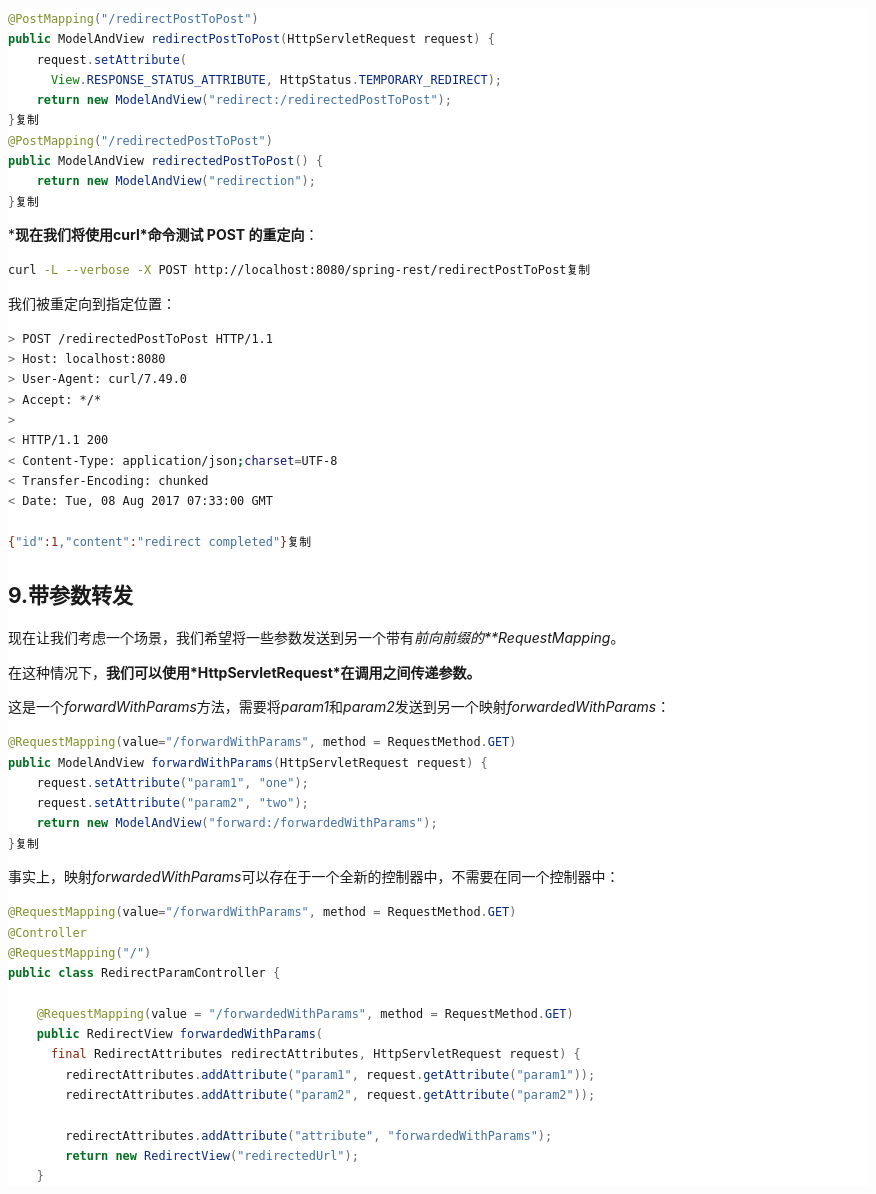 ```java
@PostMapping("/redirectPostToPost")
public ModelAndView redirectPostToPost(HttpServletRequest request) {
    request.setAttribute(
      View.RESPONSE_STATUS_ATTRIBUTE, HttpStatus.TEMPORARY_REDIRECT);
    return new ModelAndView("redirect:/redirectedPostToPost");
}复制
@PostMapping("/redirectedPostToPost")
public ModelAndView redirectedPostToPost() {
    return new ModelAndView("redirection");
}复制
```

***现在我们将使用curl\*命令测试 POST 的重定向**：

```bash
curl -L --verbose -X POST http://localhost:8080/spring-rest/redirectPostToPost复制
```

我们被重定向到指定位置：

```bash
> POST /redirectedPostToPost HTTP/1.1
> Host: localhost:8080
> User-Agent: curl/7.49.0
> Accept: */*
> 
< HTTP/1.1 200 
< Content-Type: application/json;charset=UTF-8
< Transfer-Encoding: chunked
< Date: Tue, 08 Aug 2017 07:33:00 GMT

{"id":1,"content":"redirect completed"}复制
```

## 9.带参数转发

现在让我们考虑一个场景，我们希望将一些参数发送到另一个带有*前向前缀的**RequestMapping*。

在这种情况下，**我们可以使用\*HttpServletRequest\*在调用之间传递参数。**

这是一个*forwardWithParams*方法，需要将*param1*和*param2*发送到另一个映射*forwardedWithParams*：

```java
@RequestMapping(value="/forwardWithParams", method = RequestMethod.GET)
public ModelAndView forwardWithParams(HttpServletRequest request) {
    request.setAttribute("param1", "one");
    request.setAttribute("param2", "two");
    return new ModelAndView("forward:/forwardedWithParams");
}复制
```

事实上，映射*forwardedWithParams*可以存在于一个全新的控制器中，不需要在同一个控制器中：

```java
@RequestMapping(value="/forwardWithParams", method = RequestMethod.GET)
@Controller
@RequestMapping("/")
public class RedirectParamController {

    @RequestMapping(value = "/forwardedWithParams", method = RequestMethod.GET)
    public RedirectView forwardedWithParams(
      final RedirectAttributes redirectAttributes, HttpServletRequest request) {
        redirectAttributes.addAttribute("param1", request.getAttribute("param1"));
        redirectAttributes.addAttribute("param2", request.getAttribute("param2"));

        redirectAttributes.addAttribute("attribute", "forwardedWithParams");
        return new RedirectView("redirectedUrl");
    }
```